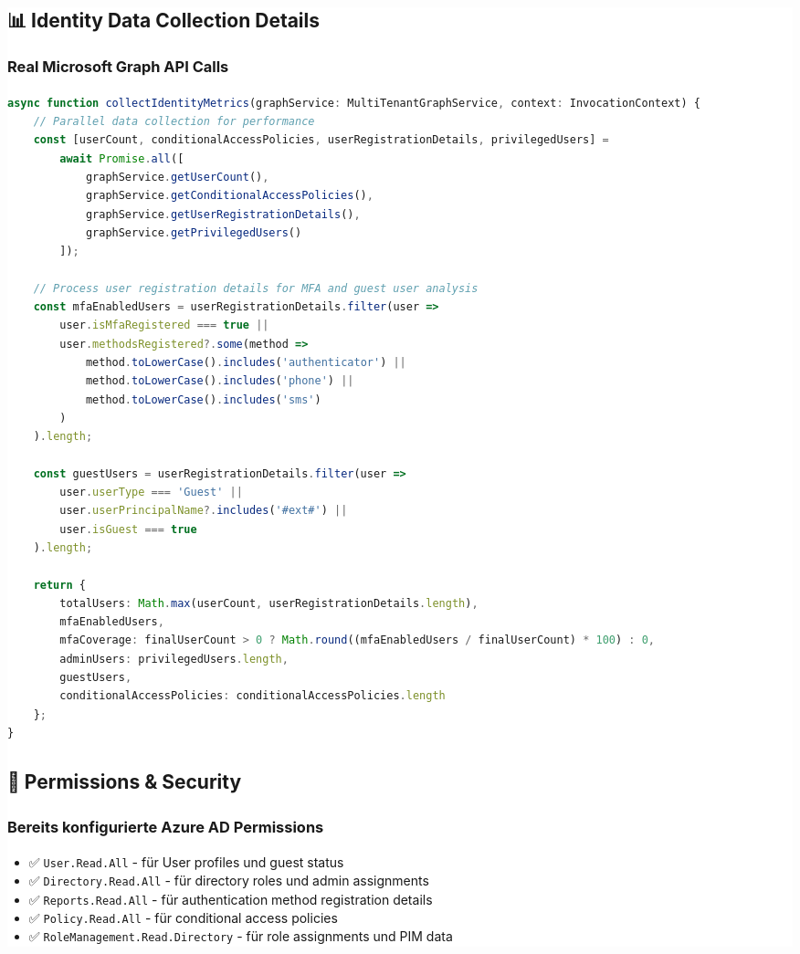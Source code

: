 ## 📊 **Identity Data Collection Details**

### **Real Microsoft Graph API Calls**
```typescript
async function collectIdentityMetrics(graphService: MultiTenantGraphService, context: InvocationContext) {
    // Parallel data collection for performance
    const [userCount, conditionalAccessPolicies, userRegistrationDetails, privilegedUsers] = 
        await Promise.all([
            graphService.getUserCount(),
            graphService.getConditionalAccessPolicies(), 
            graphService.getUserRegistrationDetails(),
            graphService.getPrivilegedUsers()
        ]);

    // Process user registration details for MFA and guest user analysis
    const mfaEnabledUsers = userRegistrationDetails.filter(user => 
        user.isMfaRegistered === true || 
        user.methodsRegistered?.some(method => 
            method.toLowerCase().includes('authenticator') ||
            method.toLowerCase().includes('phone') ||
            method.toLowerCase().includes('sms')
        )
    ).length;

    const guestUsers = userRegistrationDetails.filter(user => 
        user.userType === 'Guest' || 
        user.userPrincipalName?.includes('#ext#') ||
        user.isGuest === true
    ).length;

    return {
        totalUsers: Math.max(userCount, userRegistrationDetails.length),
        mfaEnabledUsers,
        mfaCoverage: finalUserCount > 0 ? Math.round((mfaEnabledUsers / finalUserCount) * 100) : 0,
        adminUsers: privilegedUsers.length,
        guestUsers,
        conditionalAccessPolicies: conditionalAccessPolicies.length
    };
}
```

## 🔐 **Permissions & Security**

### **Bereits konfigurierte Azure AD Permissions**
- ✅ `User.Read.All` - für User profiles und guest status
- ✅ `Directory.Read.All` - für directory roles und admin assignments  
- ✅ `Reports.Read.All` - für authentication method registration details
- ✅ `Policy.Read.All` - für conditional access policies
- ✅ `RoleManagement.Read.Directory` - für role assignments und PIM data
